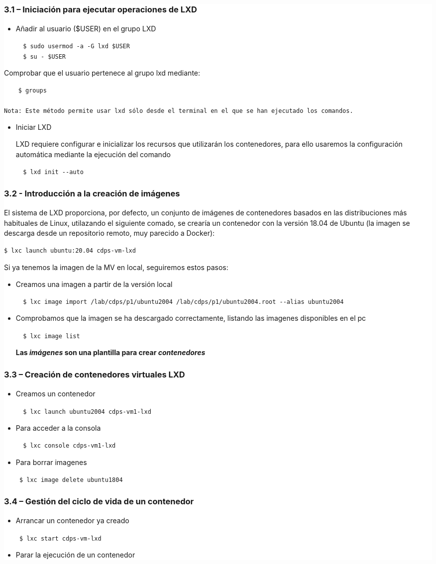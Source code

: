 ### 3.1 – Iniciación para ejecutar operaciones de LXD

* Añadir al usuario ($USER) en el grupo LXD

		$ sudo usermod -a -G lxd $USER
		$ su - $USER
Comprobar que el usuario pertenece al grupo lxd mediante:
		
		$ groups

	Nota: Este método permite usar lxd sólo desde el terminal en el que se han ejecutado los comandos.

* Iniciar LXD

	LXD requiere configurar e inicializar los recursos que utilizarán los contenedores, para ello usaremos la configuración automática mediante la ejecución del comando

		$ lxd init --auto
	
### 3.2 - Introducción a la creación de imágenes
El sistema de LXD proporciona, por defecto, un conjunto de imágenes de contenedores basados en las distribuciones más habituales de Linux, utilazando el siguiente comado, se crearía un contenedor con la versión 18.04 de Ubuntu (la imagen se descarga desde un repositorio remoto, muy parecido a Docker):

	$ lxc launch ubuntu:20.04 cdps-vm-lxd
	
Si ya tenemos la imagen de la MV en local, seguiremos estos pasos:

* Creamos una imagen a partir de la versión local

		$ lxc image import /lab/cdps/p1/ubuntu2004 /lab/cdps/p1/ubuntu2004.root --alias ubuntu2004

* Comprobamos que la imagen se ha descargado correctamente, listando las imagenes disponibles en el pc

		$ lxc image list
		
	**Las _imágenes_ son una plantilla para crear _contenedores_**
### 3.3 – Creación de contenedores virtuales LXD
* Creamos un contenedor
	
		$ lxc launch ubuntu2004 cdps-vm1-lxd

* Para acceder a la consola

		$ lxc console cdps-vm1-lxd

*  Para borrar imagenes

		$ lxc image delete ubuntu1804

### 3.4 – Gestión del ciclo de vida de un contenedor

*  Arrancar un contenedor ya creado

		$ lxc start cdps-vm-lxd

*  Parar la ejecución de un contenedor
